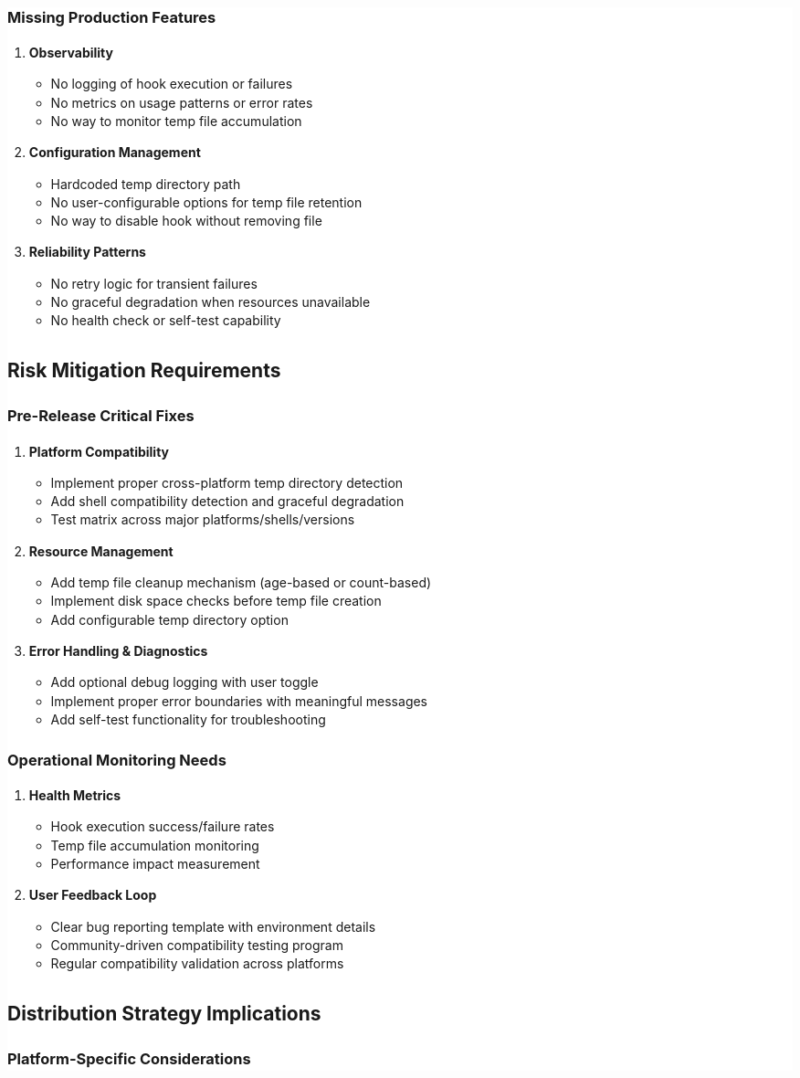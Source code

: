 ### Missing Production Features

1. **Observability**
   - No logging of hook execution or failures  
   - No metrics on usage patterns or error rates
   - No way to monitor temp file accumulation

2. **Configuration Management**
   - Hardcoded temp directory path
   - No user-configurable options for temp file retention
   - No way to disable hook without removing file

3. **Reliability Patterns**
   - No retry logic for transient failures
   - No graceful degradation when resources unavailable
   - No health check or self-test capability

## Risk Mitigation Requirements

### Pre-Release Critical Fixes

1. **Platform Compatibility**
   - Implement proper cross-platform temp directory detection
   - Add shell compatibility detection and graceful degradation
   - Test matrix across major platforms/shells/versions

2. **Resource Management**  
   - Add temp file cleanup mechanism (age-based or count-based)
   - Implement disk space checks before temp file creation
   - Add configurable temp directory option

3. **Error Handling & Diagnostics**
   - Add optional debug logging with user toggle
   - Implement proper error boundaries with meaningful messages
   - Add self-test functionality for troubleshooting

### Operational Monitoring Needs

1. **Health Metrics**
   - Hook execution success/failure rates
   - Temp file accumulation monitoring
   - Performance impact measurement

2. **User Feedback Loop**
   - Clear bug reporting template with environment details
   - Community-driven compatibility testing program
   - Regular compatibility validation across platforms

## Distribution Strategy Implications

### Platform-Specific Considerations
